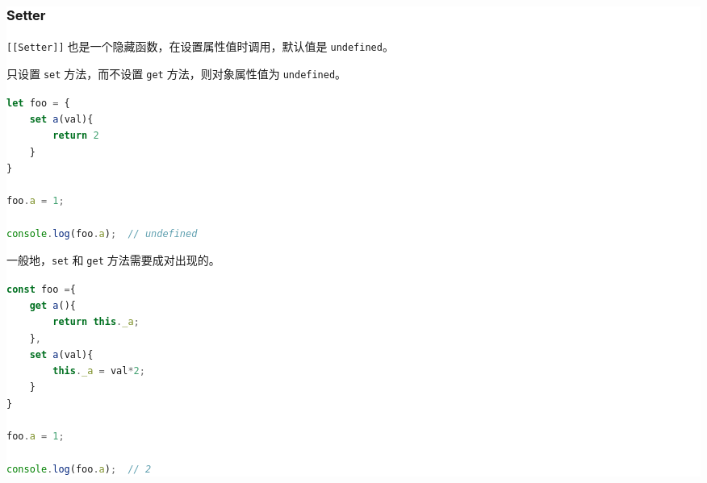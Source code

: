 ### Setter

`[[Setter]]` 也是一个隐藏函数，在设置属性值时调用，默认值是 `undefined`。

只设置 `set` 方法，而不设置 `get` 方法，则对象属性值为 `undefined`。

```js
let foo = {
    set a(val){
        return 2
    }
}

foo.a = 1;

console.log(foo.a);  // undefined
```

一般地，`set` 和 `get` 方法需要成对出现的。

```js
const foo ={
    get a(){
        return this._a;
    },
    set a(val){
        this._a = val*2;
    }
}

foo.a = 1;

console.log(foo.a);  // 2
```
